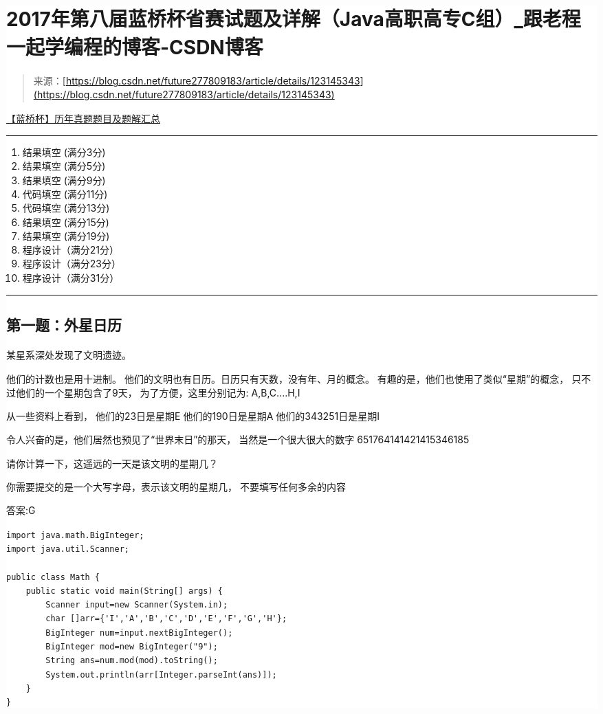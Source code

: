 

# 2017年第八届蓝桥杯省赛试题及详解（Java高职高专C组）_跟老程一起学编程的博客-CSDN博客

> 来源：[https://blog.csdn.net/future277809183/article/details/123145343](https://blog.csdn.net/future277809183/article/details/123145343)

[【蓝桥杯】历年真题题目及题解汇总](https://blog.csdn.net/future277809183/article/details/122826573 "【蓝桥杯】历年真题题目及题解汇总")

* * *

1.  结果填空 (满分3分)
2.  结果填空 (满分5分)
3.  结果填空 (满分9分)
4.  代码填空 (满分11分)
5.  代码填空 (满分13分)
6.  结果填空 (满分15分)
7.  结果填空 (满分19分)
8.  程序设计（满分21分）
9.  程序设计（满分23分）
10.  程序设计（满分31分）

* * *

## **第一题：外星日历**

某星系深处发现了文明遗迹。

他们的计数也是用十进制。
他们的文明也有日历。日历只有天数，没有年、月的概念。
有趣的是，他们也使用了类似“星期”的概念，
只不过他们的一个星期包含了9天，
为了方便，这里分别记为: A,B,C....H,I

从一些资料上看到，
他们的23日是星期E
他们的190日是星期A
他们的343251日是星期I

令人兴奋的是，他们居然也预见了“世界末日”的那天，
当然是一个很大很大的数字
651764141421415346185

请你计算一下，这遥远的一天是该文明的星期几？

你需要提交的是一个大写字母，表示该文明的星期几，
不要填写任何多余的内容

答案:G

```
import java.math.BigInteger;
import java.util.Scanner;

public class Math {
    public static void main(String[] args) {
        Scanner input=new Scanner(System.in);
        char []arr={'I','A','B','C','D','E','F','G','H'};
        BigInteger num=input.nextBigInteger();
        BigInteger mod=new BigInteger("9");
        String ans=num.mod(mod).toString();
        System.out.println(arr[Integer.parseInt(ans)]);
    }
} 
```
